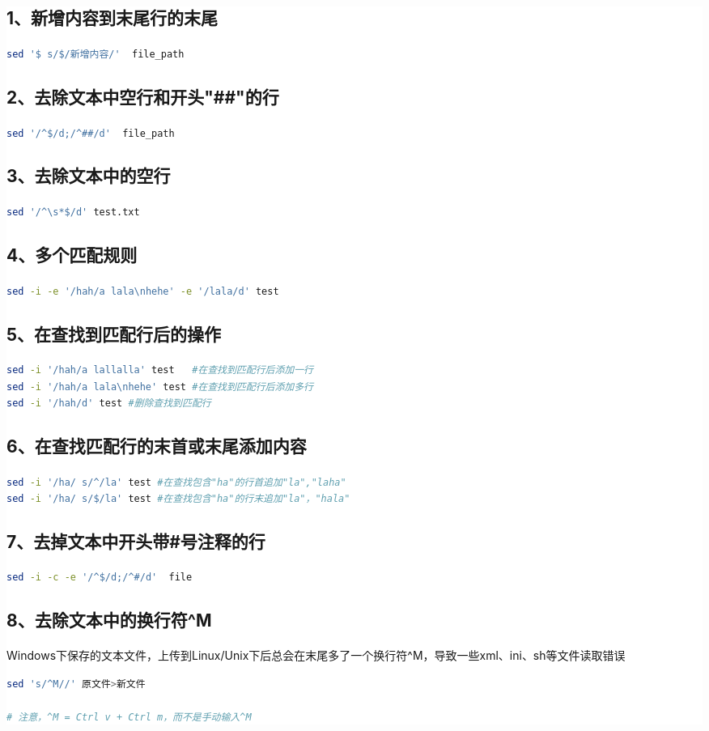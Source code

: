 ## 1、新增内容到末尾行的末尾

```bash
sed '$ s/$/新增内容/'  file_path
```

## 2、去除文本中空行和开头"##"的行

```bash
sed '/^$/d;/^##/d'  file_path
```

## 3、去除文本中的空行

```bash
sed '/^\s*$/d' test.txt
```

## 4、多个匹配规则

```bash
sed -i -e '/hah/a lala\nhehe' -e '/lala/d' test
```

## 5、在查找到匹配行后的操作

```bash
sed -i '/hah/a lallalla' test   #在查找到匹配行后添加一行
sed -i '/hah/a lala\nhehe' test #在查找到匹配行后添加多行
sed -i '/hah/d' test #删除查找到匹配行
```

## 6、在查找匹配行的末首或末尾添加内容

```bash
sed -i '/ha/ s/^/la' test #在查找包含"ha"的行首追加"la","laha"
sed -i '/ha/ s/$/la' test #在查找包含"ha"的行末追加"la"，"hala"
```

## 7、去掉文本中开头带#号注释的行

```bash
sed -i -c -e '/^$/d;/^#/d'  file
```

## 8、去除文本中的换行符^M

Windows下保存的文本文件，上传到Linux/Unix下后总会在末尾多了一个换行符^M，导致一些xml、ini、sh等文件读取错误

```bash
sed 's/^M//' 原文件>新文件

# 注意，^M = Ctrl v + Ctrl m，而不是手动输入^M
```
